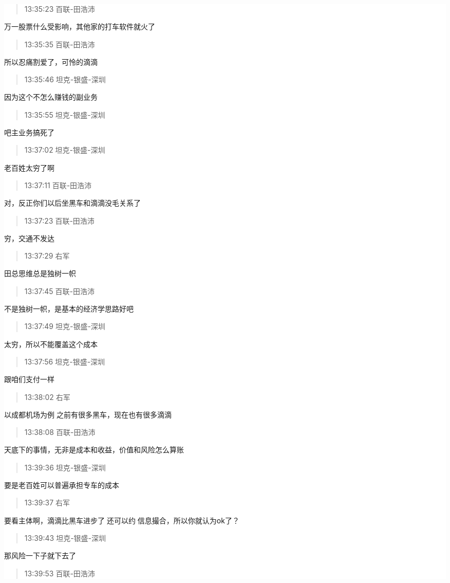 > 13:35:23  百联-田浩沛  
   
万一股票什么受影响，其他家的打车软件就火了  
   
> 13:35:35  百联-田浩沛  
   
所以忍痛割爱了，可怜的滴滴  
   
> 13:35:46  坦克-银盛-深圳  
   
因为这个不怎么赚钱的副业务  
   
> 13:35:55  坦克-银盛-深圳  
   
吧主业务搞死了  
   
> 13:37:02  坦克-银盛-深圳  
   
老百姓太穷了啊  
   
> 13:37:11  百联-田浩沛  
   
对，反正你们以后坐黑车和滴滴没毛关系了  
   
> 13:37:23  百联-田浩沛  
   
穷，交通不发达  
   
> 13:37:29  右军  
   
田总思维总是独树一帜  
   
> 13:37:45  百联-田浩沛  
   
不是独树一帜，是基本的经济学思路好吧  
   
> 13:37:49  坦克-银盛-深圳  
   
太穷，所以不能覆盖这个成本  
   
> 13:37:56  坦克-银盛-深圳  
   
跟咱们支付一样  
   
> 13:38:02  右军  
   
以成都机场为例 之前有很多黑车，现在也有很多滴滴  
   
> 13:38:08  百联-田浩沛  
   
天底下的事情，无非是成本和收益，价值和风险怎么算账  
   
> 13:39:36  坦克-银盛-深圳  
   
要是老百姓可以普遍承担专车的成本  
   
> 13:39:37  右军  
   
要看主体啊，滴滴比黑车进步了 还可以约 信息撮合，所以你就认为ok了？  
   
> 13:39:43  坦克-银盛-深圳  
   
那风险一下子就下去了  
   
> 13:39:53  百联-田浩沛  
   